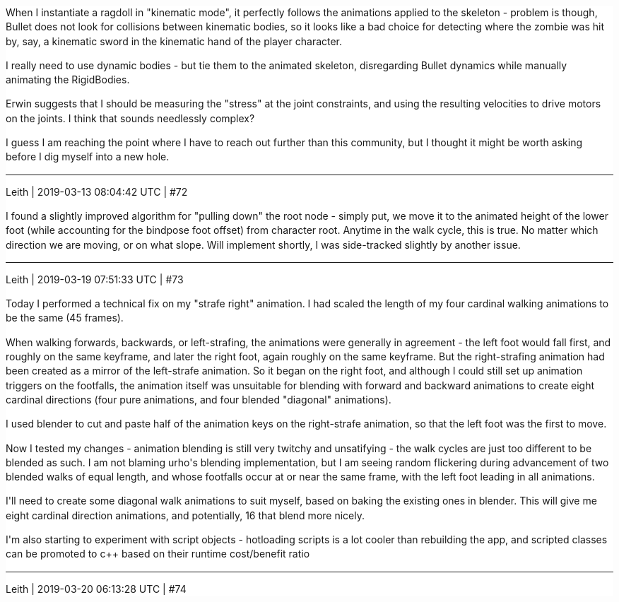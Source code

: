 When I instantiate a ragdoll in "kinematic mode", it perfectly follows the animations applied to the skeleton - problem is though, Bullet does not look for collisions between kinematic bodies, so it looks like a bad choice for detecting where the zombie was hit by, say, a kinematic sword in the kinematic hand of the player character.

I really need to use dynamic bodies - but tie them to the animated skeleton, disregarding Bullet dynamics while manually animating the RigidBodies.

Erwin suggests that I should be measuring the "stress" at the joint constraints, and using the resulting velocities to drive motors on the joints. I think that sounds needlessly complex?

I guess I am reaching the point where I have to reach out further than this community, but I thought it might be worth asking before I dig myself into a new hole.

-------------------------

Leith | 2019-03-13 08:04:42 UTC | #72

I found a slightly improved algorithm for "pulling down" the root node - simply put, we move it to the animated height of the lower foot (while accounting for the bindpose foot offset) from character root.
Anytime in the walk cycle, this is true. No matter which direction we are moving, or on what slope.
Will implement shortly, I was side-tracked slightly by another issue.

-------------------------

Leith | 2019-03-19 07:51:33 UTC | #73

Today I performed a technical fix on my "strafe right" animation.
I had scaled the length of my four cardinal walking animations to be the same (45 frames).

When walking forwards, backwards, or left-strafing, the animations were generally in agreement - the left foot would fall first, and roughly on the same keyframe, and later the right foot, again roughly on the same keyframe.
But the right-strafing animation had been created as a mirror of the left-strafe animation. So it began on the right foot, and although I could still set up animation triggers on the footfalls, the animation itself was unsuitable for blending with forward and backward animations to create eight cardinal directions (four pure animations, and four blended "diagonal" animations).

I used blender to cut and paste half of the animation keys on the right-strafe animation, so that the left foot was the first to move.

Now I tested my changes - animation blending is still very twitchy and unsatifying - the walk cycles are just too different to be blended as such. I am not blaming urho's blending implementation, but I am seeing random flickering during advancement of two blended walks of equal length, and whose footfalls occur at or near the same frame, with the left foot leading in all animations.

I'll need to create some diagonal walk animations to suit myself, based on baking the existing ones in blender. This will give me eight cardinal direction animations, and potentially, 16 that blend more nicely.

I'm also starting to experiment with script objects - hotloading scripts is a lot cooler than rebuilding the app, and scripted classes can be promoted to c++ based on their runtime cost/benefit ratio

-------------------------

Leith | 2019-03-20 06:13:28 UTC | #74
